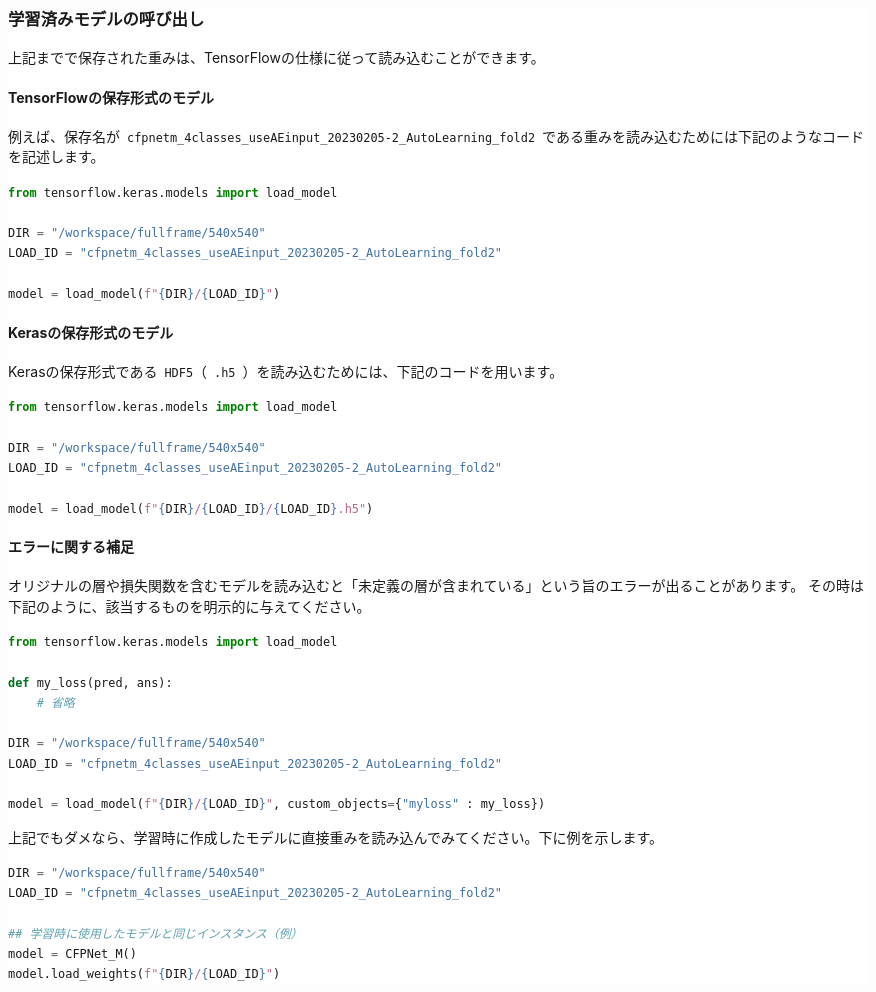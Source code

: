 
### 学習済みモデルの呼び出し

上記までで保存された重みは、TensorFlowの仕様に従って読み込むことができます。


#### TensorFlowの保存形式のモデル

例えば、保存名が&ensp;`cfpnetm_4classes_useAEinput_20230205-2_AutoLearning_fold2`&ensp;である重みを読み込むためには下記のようなコードを記述します。

```python
from tensorflow.keras.models import load_model

DIR = "/workspace/fullframe/540x540"
LOAD_ID = "cfpnetm_4classes_useAEinput_20230205-2_AutoLearning_fold2"

model = load_model(f"{DIR}/{LOAD_ID}")
```

#### Kerasの保存形式のモデル

Kerasの保存形式である&ensp;`HDF5`（&ensp;`.h5`&ensp;）を読み込むためには、下記のコードを用います。


```python
from tensorflow.keras.models import load_model

DIR = "/workspace/fullframe/540x540"
LOAD_ID = "cfpnetm_4classes_useAEinput_20230205-2_AutoLearning_fold2"

model = load_model(f"{DIR}/{LOAD_ID}/{LOAD_ID}.h5")
```

#### エラーに関する補足

オリジナルの層や損失関数を含むモデルを読み込むと「未定義の層が含まれている」という旨のエラーが出ることがあります。
その時は下記のように、該当するものを明示的に与えてください。

```python
from tensorflow.keras.models import load_model

def my_loss(pred, ans):
    # 省略

DIR = "/workspace/fullframe/540x540"
LOAD_ID = "cfpnetm_4classes_useAEinput_20230205-2_AutoLearning_fold2"

model = load_model(f"{DIR}/{LOAD_ID}", custom_objects={"myloss" : my_loss})
```

上記でもダメなら、学習時に作成したモデルに直接重みを読み込んでみてください。下に例を示します。

```python
DIR = "/workspace/fullframe/540x540"
LOAD_ID = "cfpnetm_4classes_useAEinput_20230205-2_AutoLearning_fold2"

## 学習時に使用したモデルと同じインスタンス（例）
model = CFPNet_M()
model.load_weights(f"{DIR}/{LOAD_ID}")
```
